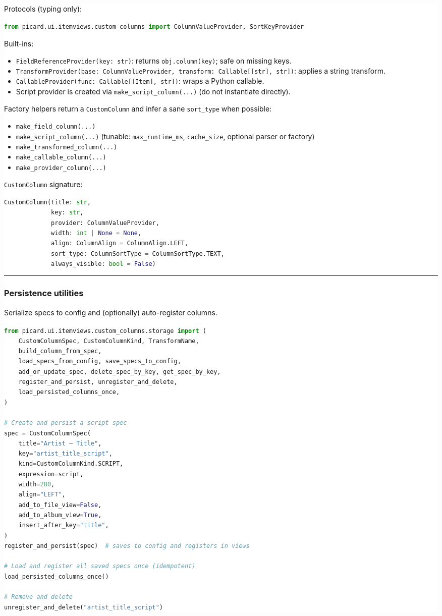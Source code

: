 Protocols (typing only):
```python
from picard.ui.itemviews.custom_columns import ColumnValueProvider, SortKeyProvider
```

Built-ins:
- `FieldReferenceProvider(key: str)`: returns `obj.column(key)`; safe on missing keys.
- `TransformProvider(base: ColumnValueProvider, transform: Callable[[str], str])`: applies a string transform.
- `CallableProvider(func: Callable[[Item], str])`: wraps a Python callable.
- Script provider is created via `make_script_column(...)` (do not instantiate directly).

Factory helpers return a `CustomColumn` and infer a sane `sort_type` when possible:
- `make_field_column(...)`
- `make_script_column(...)` (tunable: `max_runtime_ms`, `cache_size`, optional parser or factory)
- `make_transformed_column(...)`
- `make_callable_column(...)`
- `make_provider_column(...)`

`CustomColumn` signature:
```python
CustomColumn(title: str,
             key: str,
             provider: ColumnValueProvider,
             width: int | None = None,
             align: ColumnAlign = ColumnAlign.LEFT,
             sort_type: ColumnSortType = ColumnSortType.TEXT,
             always_visible: bool = False)
```

---

### Persistence utilities

Serialize specs to config and (optionally) auto-register columns.

```python
from picard.ui.itemviews.custom_columns.storage import (
    CustomColumnSpec, CustomColumnKind, TransformName,
    build_column_from_spec,
    load_specs_from_config, save_specs_to_config,
    add_or_update_spec, delete_spec_by_key, get_spec_by_key,
    register_and_persist, unregister_and_delete,
    load_persisted_columns_once,
)

# Create and persist a script spec
spec = CustomColumnSpec(
    title="Artist – Title",
    key="artist_title_script",
    kind=CustomColumnKind.SCRIPT,
    expression=script,
    width=280,
    align="LEFT",
    add_to_file_view=False,
    add_to_album_view=True,
    insert_after_key="title",
)
register_and_persist(spec)  # saves to config and registers in views

# Load and register all saved specs once (idempotent)
load_persisted_columns_once()

# Remove and delete
unregister_and_delete("artist_title_script")
```
